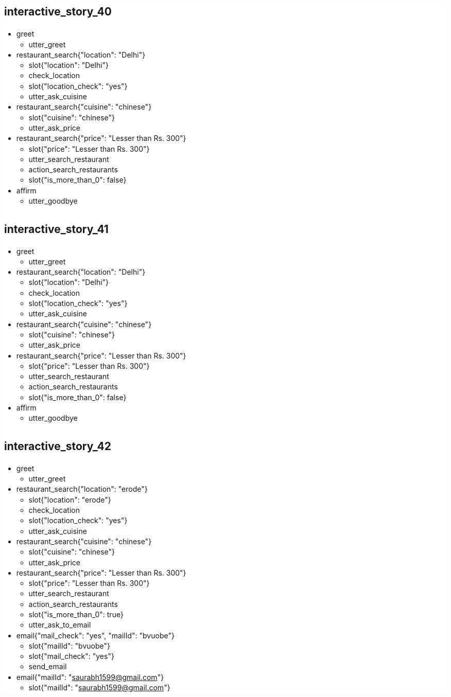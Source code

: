 ## interactive_story_40
* greet
    - utter_greet
* restaurant_search{"location": "Delhi"}
    - slot{"location": "Delhi"}
    - check_location
    - slot{"location_check": "yes"}
    - utter_ask_cuisine
* restaurant_search{"cuisine": "chinese"}
    - slot{"cuisine": "chinese"}
    - utter_ask_price
* restaurant_search{"price": "Lesser than Rs. 300"}
    - slot{"price": "Lesser than Rs. 300"}
    - utter_search_restaurant
    - action_search_restaurants
    - slot{"is_more_than_0": false}
* affirm
    - utter_goodbye

## interactive_story_41
* greet
    - utter_greet
* restaurant_search{"location": "Delhi"}
    - slot{"location": "Delhi"}
    - check_location
    - slot{"location_check": "yes"}
    - utter_ask_cuisine
* restaurant_search{"cuisine": "chinese"}
    - slot{"cuisine": "chinese"}
    - utter_ask_price
* restaurant_search{"price": "Lesser than Rs. 300"}
    - slot{"price": "Lesser than Rs. 300"}
    - utter_search_restaurant
    - action_search_restaurants
    - slot{"is_more_than_0": false}
* affirm
    - utter_goodbye

## interactive_story_42
* greet
    - utter_greet
* restaurant_search{"location": "erode"}
    - slot{"location": "erode"}
    - check_location
    - slot{"location_check": "yes"}
    - utter_ask_cuisine
* restaurant_search{"cuisine": "chinese"}
    - slot{"cuisine": "chinese"}
    - utter_ask_price
* restaurant_search{"price": "Lesser than Rs. 300"}
    - slot{"price": "Lesser than Rs. 300"}
    - utter_search_restaurant
    - action_search_restaurants
    - slot{"is_more_than_0": true}
    - utter_ask_to_email
* email{"mail_check": "yes", "mailId": "bvuobe"}
    - slot{"mailId": "bvuobe"}
    - slot{"mail_check": "yes"}
    - send_email
* email{"mailId": "saurabh1599@gmail.com"}
    - slot{"mailId": "saurabh1599@gmail.com"}